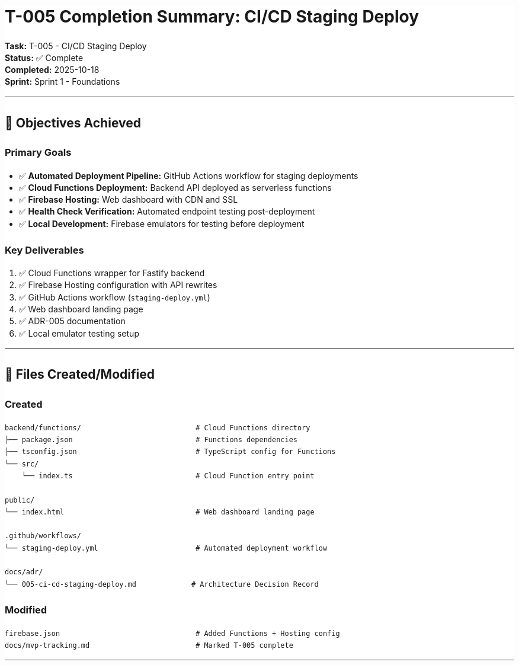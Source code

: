# T-005 Completion Summary: CI/CD Staging Deploy

**Task:** T-005 - CI/CD Staging Deploy  
**Status:** ✅ Complete  
**Completed:** 2025-10-18  
**Sprint:** Sprint 1 - Foundations  

---

## 🎯 Objectives Achieved

### Primary Goals
- ✅ **Automated Deployment Pipeline:** GitHub Actions workflow for staging deployments
- ✅ **Cloud Functions Deployment:** Backend API deployed as serverless functions
- ✅ **Firebase Hosting:** Web dashboard with CDN and SSL
- ✅ **Health Check Verification:** Automated endpoint testing post-deployment
- ✅ **Local Development:** Firebase emulators for testing before deployment

### Key Deliverables
1. ✅ Cloud Functions wrapper for Fastify backend
2. ✅ Firebase Hosting configuration with API rewrites
3. ✅ GitHub Actions workflow (`staging-deploy.yml`)
4. ✅ Web dashboard landing page
5. ✅ ADR-005 documentation
6. ✅ Local emulator testing setup

---

## 📁 Files Created/Modified

### Created
```
backend/functions/                           # Cloud Functions directory
├── package.json                             # Functions dependencies
├── tsconfig.json                            # TypeScript config for Functions
└── src/
    └── index.ts                             # Cloud Function entry point

public/
└── index.html                               # Web dashboard landing page

.github/workflows/
└── staging-deploy.yml                       # Automated deployment workflow

docs/adr/
└── 005-ci-cd-staging-deploy.md             # Architecture Decision Record
```

### Modified
```
firebase.json                                # Added Functions + Hosting config
docs/mvp-tracking.md                         # Marked T-005 complete
```

---